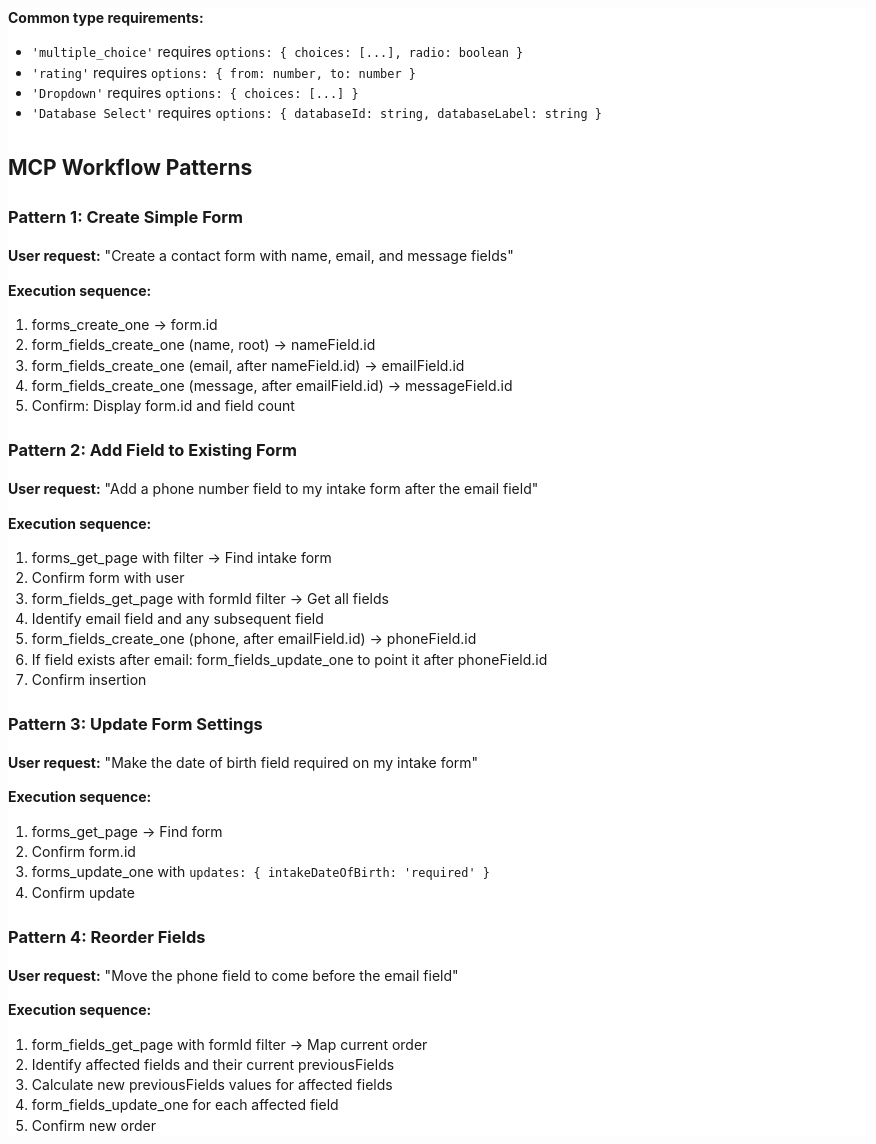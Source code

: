 **Common type requirements:**
- `'multiple_choice'` requires `options: { choices: [...], radio: boolean }`
- `'rating'` requires `options: { from: number, to: number }`
- `'Dropdown'` requires `options: { choices: [...] }`
- `'Database Select'` requires `options: { databaseId: string, databaseLabel: string }`

## MCP Workflow Patterns

### Pattern 1: Create Simple Form

**User request:** "Create a contact form with name, email, and message fields"

**Execution sequence:**
1. forms_create_one → form.id
2. form_fields_create_one (name, root) → nameField.id
3. form_fields_create_one (email, after nameField.id) → emailField.id
4. form_fields_create_one (message, after emailField.id) → messageField.id
5. Confirm: Display form.id and field count

### Pattern 2: Add Field to Existing Form

**User request:** "Add a phone number field to my intake form after the email field"

**Execution sequence:**
1. forms_get_page with filter → Find intake form
2. Confirm form with user
3. form_fields_get_page with formId filter → Get all fields
4. Identify email field and any subsequent field
5. form_fields_create_one (phone, after emailField.id) → phoneField.id
6. If field exists after email: form_fields_update_one to point it after phoneField.id
7. Confirm insertion

### Pattern 3: Update Form Settings

**User request:** "Make the date of birth field required on my intake form"

**Execution sequence:**
1. forms_get_page → Find form
2. Confirm form.id
3. forms_update_one with `updates: { intakeDateOfBirth: 'required' }`
4. Confirm update

### Pattern 4: Reorder Fields

**User request:** "Move the phone field to come before the email field"

**Execution sequence:**
1. form_fields_get_page with formId filter → Map current order
2. Identify affected fields and their current previousFields
3. Calculate new previousFields values for affected fields
4. form_fields_update_one for each affected field
5. Confirm new order
